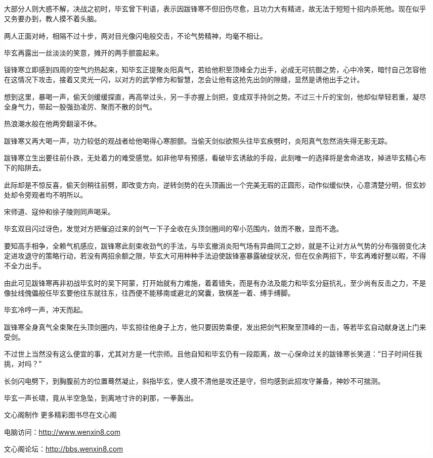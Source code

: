 大部分人则大惑不解，决战之初时，毕玄曾下判语，表示因跋锋寒不但旧伤尽愈，且功力大有精进，故无法于短短十招内杀死他。现在似乎又务要办到，教人摸不着头脑。

两人正面对峙，相隔不过十步，两对目光像闪电般交击，不论气势精神，均毫不相让。

毕玄再露出一丝淡淡的笑意，摊开的两手颤震起来。

钹锋寒立即感到四周的空气灼热起来，知毕玄正提聚炎阳真气，若给他积至顶峰全力出手，必成无可抗御之势，心中冷笑，暗忖自己怎容他在这情况下攻击，接着又灵光一闪，以对方的武学修为和智慧，怎会让他有这抢先出剑的隙缝，显然是诱他出手之计。

想到这里，暴喝一声，偷天剑缓缓探直，再高举过头，另一手亦握上剑把，变成双手持剑之势。不过三十斤的宝剑，他却似举轻若重，凝尽全身气力，带起一股强劲凌厉、聚而不散的剑气。

热浪潮水般在他两旁翻滚不休。

跋锋寒又再大喝一声，功力较低的观战者给他喝得心寒胆颤。当偷天剑似欲照头往毕玄疾劈时，炎阳真气忽然消失得无影无踪。

跋锋寒立生出要往前仆跌，无处着力的难受感觉。如非他早有预感，看破毕玄诱敌的手段，此刻唯一的选择将是舍命进攻，掉进毕玄精心布下的陷阱去。

此际却是不惊反喜，偷天剑稍往前劈，即改变方向，逆转剑势的在头顶画出一个完美无瑕的正圆形，动作似缓似快，心意清楚分明，但玄妙处却令旁观者均不明所以。

宋师道、寇仲和徐子陵则同声喝采。

毕玄双目闪过讶色，发觉对方把催迫过来的剑气一下子全收在头顶剑圈间的窄小范围内，敛而不散，显而不逸。

要知高手相争，全赖气机感应，跋锋寒此刻束收劲气的手法，与毕玄撤消炎阳气场有异曲同工之妙，就是不让对方从气势的分布强弱变化决定进攻退守的策略行动，若没有两招余额之限，毕玄大可用种种手法迫使跋锋塞暴露破绽状况，但在仅余两招下，毕玄再难好整以暇，不得不全力出手。

由此可见跋锋寒再非初战毕玄时的吴下阿蒙，打开始就有力难施，着着错失，而是有办法及能力和毕玄分庭抗礼，至少尚有反击之力，不是像扯线傀儡般任毕玄要他往东就往东，往西便不能移南或避北的窝囊，致棋差一着、缚手缚脚。

毕玄冷哼一声，冲天而起。

跋锋寒全身真气全束聚在头顶剑圈内，毕玄掠往他身子上方，他只要因势乘便，发出把剑气积聚至顶峰的一击，等若毕玄自动献身送上门来受剑。

不过世上当然没有这么便宜的事，尤其对方是一代宗师。且他自知和毕玄仍有一段距离，故一心保命过关的跋锋寒长笑道：“日子时间任我挑，对吗？”

长剑闪电劈下，到胸腹前方的位置蓦然凝止，斜指毕玄，使人摸不清他是攻还是守，但均感到此招攻守兼备，神妙不可揣测。

毕玄一声长啸，竟从半空急坠，到离地寸许的刹那，一拳轰出。

文心阁制作 更多精彩图书尽在文心阁

电脑访问：http://www.wenxin8.com

文心阁论坛：http://bbs.wenxin8.com